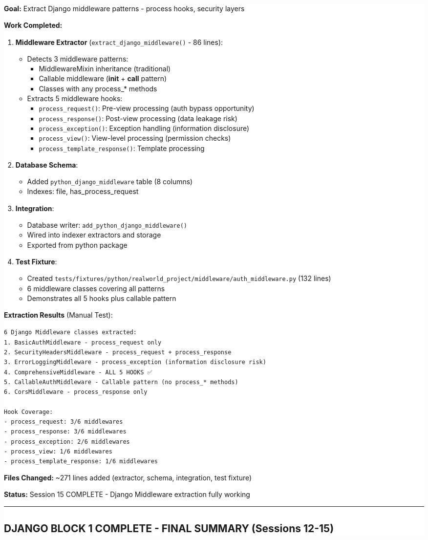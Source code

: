**Goal:** Extract Django middleware patterns - process hooks, security layers

**Work Completed:**

1. **Middleware Extractor** (`extract_django_middleware()` - 86 lines):
   - Detects 3 middleware patterns:
     - MiddlewareMixin inheritance (traditional)
     - Callable middleware (__init__ + __call__ pattern)
     - Classes with any process_* methods
   - Extracts 5 middleware hooks:
     - `process_request()`: Pre-view processing (auth bypass opportunity)
     - `process_response()`: Post-view processing (data leakage risk)
     - `process_exception()`: Exception handling (information disclosure)
     - `process_view()`: View-level processing (permission checks)
     - `process_template_response()`: Template processing

2. **Database Schema**:
   - Added `python_django_middleware` table (8 columns)
   - Indexes: file, has_process_request

3. **Integration**:
   - Database writer: `add_python_django_middleware()`
   - Wired into indexer extractors and storage
   - Exported from python package

4. **Test Fixture**:
   - Created `tests/fixtures/python/realworld_project/middleware/auth_middleware.py` (132 lines)
   - 6 middleware classes covering all patterns
   - Demonstrates all 5 hooks plus callable pattern

**Extraction Results** (Manual Test):
```
6 Django Middleware classes extracted:
1. BasicAuthMiddleware - process_request only
2. SecurityHeadersMiddleware - process_request + process_response
3. ErrorLoggingMiddleware - process_exception (information disclosure risk)
4. ComprehensiveMiddleware - ALL 5 HOOKS ✅
5. CallableAuthMiddleware - Callable pattern (no process_* methods)
6. CorsMiddleware - process_response only

Hook Coverage:
- process_request: 3/6 middlewares
- process_response: 3/6 middlewares
- process_exception: 2/6 middlewares
- process_view: 1/6 middlewares
- process_template_response: 1/6 middlewares
```

**Files Changed:** ~271 lines added (extractor, schema, integration, test fixture)

**Status:** Session 15 COMPLETE - Django Middleware extraction fully working

---

## DJANGO BLOCK 1 COMPLETE - FINAL SUMMARY (Sessions 12-15)
